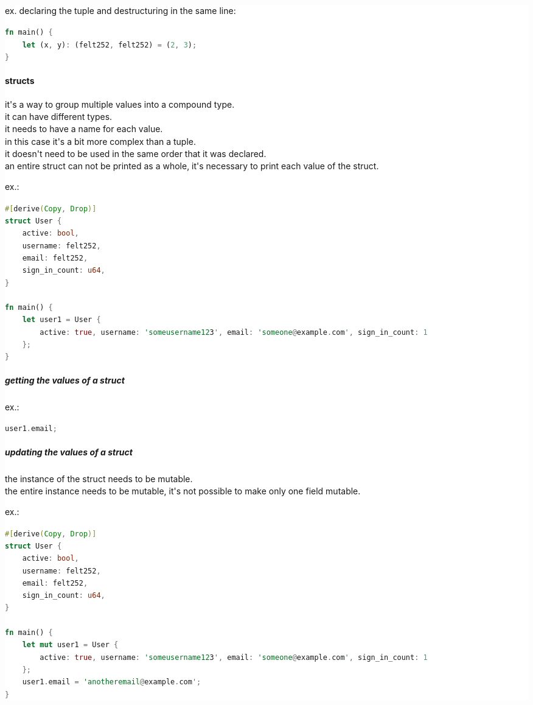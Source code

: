 
ex. declaring the tuple and destructuring in the same line:

```rs
fn main() {
    let (x, y): (felt252, felt252) = (2, 3);
}
```

#### structs

it's a way to group multiple values into a compound type.<br>
it can have different types.<br>
it needs to have a name for each value.<br>
in this case it's a bit more complex than a tuple.<br>
it doesn't need to be used in the same order that it was declared.<br>
an entire struct can not be printed as a whole, it's necessary to print each value of the struct.<br>

ex.:

```rs
#[derive(Copy, Drop)]
struct User {
    active: bool,
    username: felt252,
    email: felt252,
    sign_in_count: u64,
}

fn main() {
    let user1 = User {
        active: true, username: 'someusername123', email: 'someone@example.com', sign_in_count: 1
    };
}
```

##### getting the values of a struct

ex.:

```rs
user1.email;
```

##### updating the values of a struct

the instance of the struct needs to be mutable.<br>
the entire instance needs to be mutable, it's not possible to make only one field mutable.<br>

ex.:

```rs
#[derive(Copy, Drop)]
struct User {
    active: bool,
    username: felt252,
    email: felt252,
    sign_in_count: u64,
}

fn main() {
    let mut user1 = User {
        active: true, username: 'someusername123', email: 'someone@example.com', sign_in_count: 1
    };
    user1.email = 'anotheremail@example.com';
}
```
